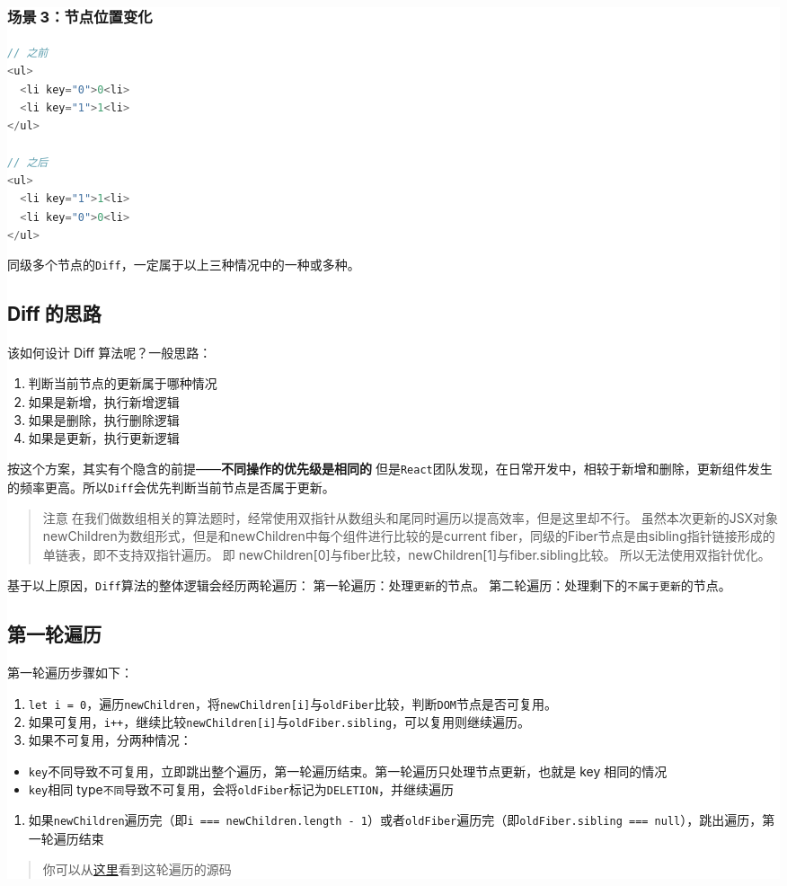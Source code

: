 
### 场景 3：节点位置变化


```typescript
// 之前
<ul>
  <li key="0">0<li>
  <li key="1">1<li>
</ul>

// 之后
<ul>
  <li key="1">1<li>
  <li key="0">0<li>
</ul>
```


同级多个节点的`Diff`，一定属于以上三种情况中的一种或多种。


## Diff 的思路


该如何设计 Diff 算法呢？一般思路：

1. 判断当前节点的更新属于哪种情况
2. 如果是新增，执行新增逻辑
3. 如果是删除，执行删除逻辑
4. 如果是更新，执行更新逻辑

按这个方案，其实有个隐含的前提——**不同操作的优先级是相同的** 但是`React`团队发现，在日常开发中，相较于新增和删除，更新组件发生的频率更高。所以`Diff`会优先判断当前节点是否属于更新。


> 注意 在我们做数组相关的算法题时，经常使用双指针从数组头和尾同时遍历以提高效率，但是这里却不行。 虽然本次更新的JSX对象 newChildren为数组形式，但是和newChildren中每个组件进行比较的是current fiber，同级的Fiber节点是由sibling指针链接形成的单链表，即不支持双指针遍历。 即 newChildren[0]与fiber比较，newChildren[1]与fiber.sibling比较。 所以无法使用双指针优化。


基于以上原因，`Diff`算法的整体逻辑会经历两轮遍历： 第一轮遍历：处理`更新`的节点。 第二轮遍历：处理剩下的`不属于更新`的节点。


## 第一轮遍历


第一轮遍历步骤如下：

1. `let i = 0`，遍历`newChildren`，将`newChildren[i]`与`oldFiber`比较，判断`DOM`节点是否可复用。
2. 如果可复用，`i++`，继续比较`newChildren[i]`与`oldFiber.sibling`，可以复用则继续遍历。
3. 如果不可复用，分两种情况：
- `key`不同导致不可复用，立即跳出整个遍历，第一轮遍历结束。第一轮遍历只处理节点更新，也就是 key 相同的情况
- `key`相同 type`不同`导致不可复用，会将`oldFiber`标记为`DELETION`，并继续遍历
1. 如果`newChildren`遍历完（即`i === newChildren.length - 1`）或者`oldFiber`遍历完（即`oldFiber.sibling === null`），跳出遍历，第一轮遍历结束

> 你可以从[这里](https://github.com/facebook/react/blob/1fb18e22ae66fdb1dc127347e169e73948778e5a/packages/react-reconciler/src/ReactChildFiber.new.js#L818)看到这轮遍历的源码
